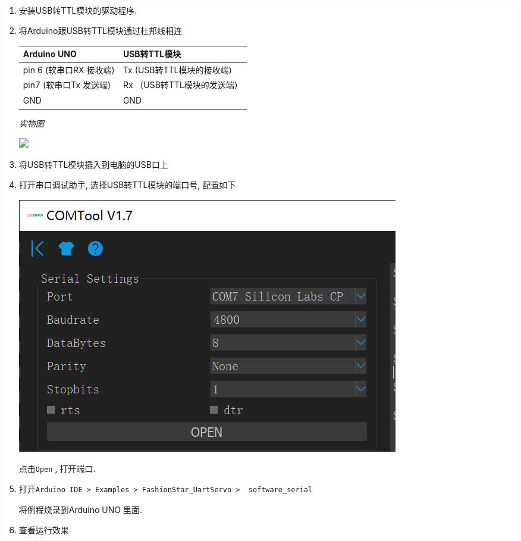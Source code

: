 1. 安装USB转TTL模块的驱动程序.

2. 将Arduino跟USB转TTL模块通过杜邦线相连

   | Arduino UNO             | USB转TTL模块                |
   | ----------------------- | --------------------------- |
   | pin 6 (软串口RX 接收端) | Tx (USB转TTL模块的接收端)   |
   | pin7 (软串口Tx 发送端)  | Rx （USB转TTL模块的发送端） |
   | GND                     | GND                         |

   *实物图*

   ![](./image/Arduino软串口USB转TTL模块实物图.jpg)

3. 将USB转TTL模块插入到电脑的USB口上

4. 打开串口调试助手, 选择USB转TTL模块的端口号, 配置如下

   ![](./image/串口调试助手的配置.png)

   点击`Open` ,  打开端口.

5. 打开`Arduino IDE > Examples > FashionStar_UartServo >  software_serial` 

   将例程烧录到Arduino UNO 里面.

6. 查看运行效果 
